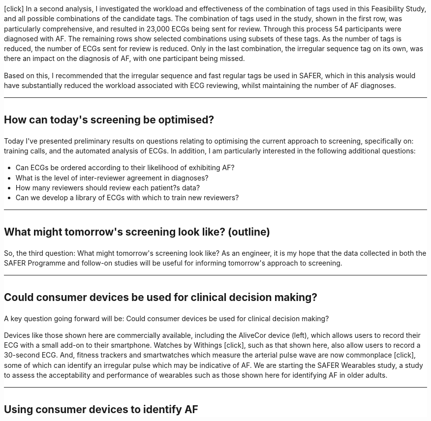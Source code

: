 [click] In a second analysis, I investigated the workload and effectiveness of the combination of tags used in this Feasibility Study, and all possible combinations of the candidate tags. The combination of tags used in the study, shown in the first row, was particularly comprehensive, and resulted in 23,000 ECGs being sent for review. Through this process 54 participants were diagnosed with AF. The remaining rows show selected combinations using subsets of these tags. As the number of tags is reduced, the number of ECGs sent for review is reduced. Only in the last combination, the irregular sequence tag on its own, was there an impact on the diagnosis of AF, with one participant being missed.

Based on this, I recommended that the irregular sequence and fast regular tags be used in SAFER, which in this analysis would have substantially reduced the workload associated with ECG reviewing, whilst maintaining the number of AF diagnoses.

---

## How can today's screening be optimised?

Today I've presented preliminary results on questions relating to optimising the current approach to screening, specifically on: training calls, and the automated analysis of ECGs. In addition, I am particularly interested in the following additional questions:
- Can ECGs be ordered according to their likelihood of exhibiting AF?
- What is the level of inter-reviewer agreement in diagnoses?
- How many reviewers should review each patient?s data?
- Can we develop a library of ECGs with which to train new reviewers?

---

## What might tomorrow's screening look like? (outline)

So, the third question: What might tomorrow's screening look like? As an engineer, it is my hope that the data collected in both the SAFER Programme and follow-on studies will be useful for informing tomorrow's approach to screening.

---

## Could consumer devices be used for clinical decision making?

A key question going forward will be: Could consumer devices be used for clinical decision making?

Devices like those shown here are commercially available, including the AliveCor device (left), which allows users to record their ECG with a small add-on to their smartphone. Watches by Withings [click], such as that shown here, also allow users to record a 30-second ECG. And, fitness trackers and smartwatches which measure the arterial pulse wave are now commonplace [click], some of which can identify an irregular pulse which may be indicative of AF. We are starting the SAFER Wearables study, a study to assess the acceptability and performance of wearables such as those shown here for identifying AF in older adults.

---

## Using consumer devices to identify AF
